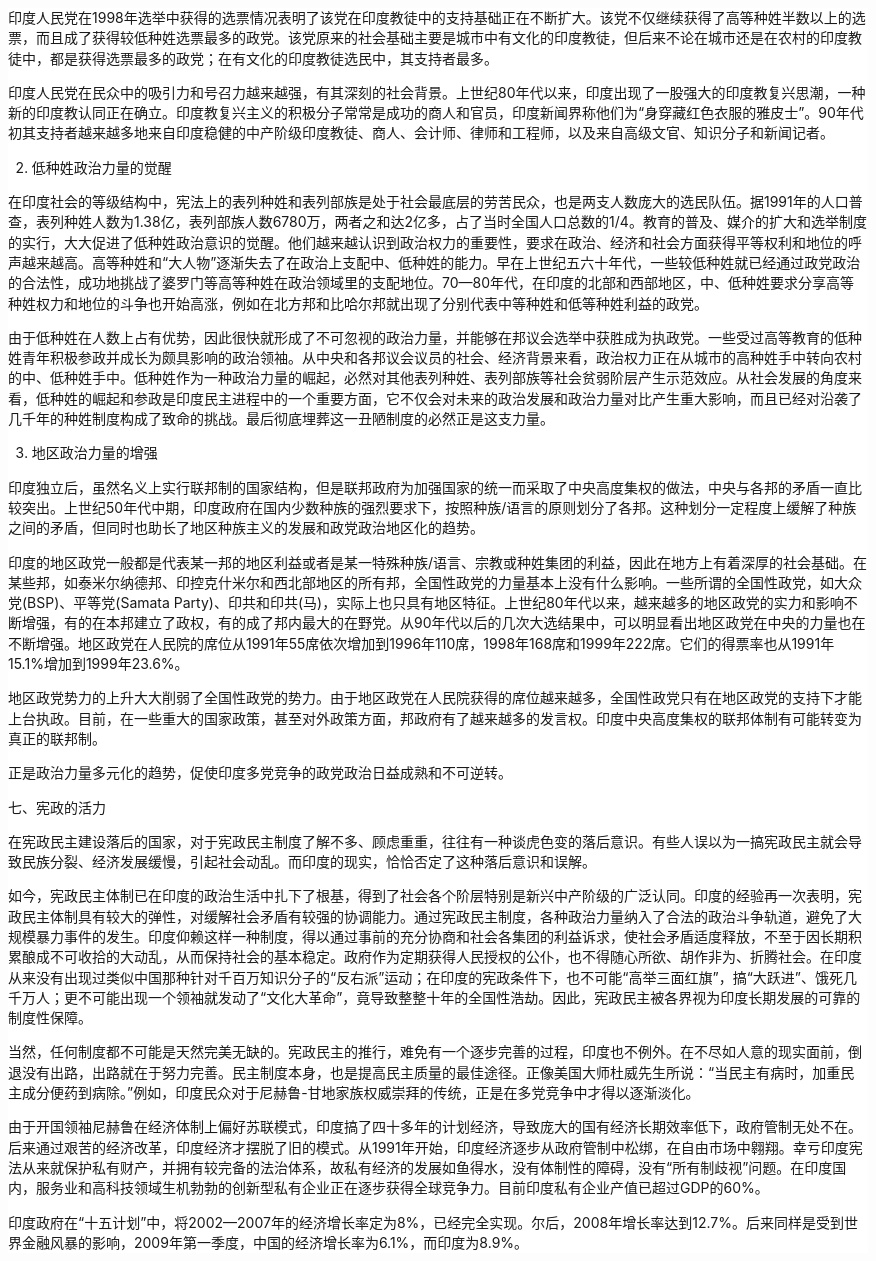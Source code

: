
印度人民党在1998年选举中获得的选票情况表明了该党在印度教徒中的支持基础正在不断扩大。该党不仅继续获得了高等种姓半数以上的选票，而且成了获得较低种姓选票最多的政党。该党原来的社会基础主要是城市中有文化的印度教徒，但后来不论在城市还是在农村的印度教徒中，都是获得选票最多的政党；在有文化的印度教徒选民中，其支持者最多。


印度人民党在民众中的吸引力和号召力越来越强，有其深刻的社会背景。上世纪80年代以来，印度出现了一股强大的印度教复兴思潮，一种新的印度教认同正在确立。印度教复兴主义的积极分子常常是成功的商人和官员，印度新闻界称他们为“身穿藏红色衣服的雅皮士”。90年代初其支持者越来越多地来自印度稳健的中产阶级印度教徒、商人、会计师、律师和工程师，以及来自高级文官、知识分子和新闻记者。

2. 低种姓政治力量的觉醒


在印度社会的等级结构中，宪法上的表列种姓和表列部族是处于社会最底层的劳苦民众，也是两支人数庞大的选民队伍。据1991年的人口普查，表列种姓人数为1.38亿，表列部族人数6780万，两者之和达2亿多，占了当时全国人口总数的1/4。教育的普及、媒介的扩大和选举制度的实行，大大促进了低种姓政治意识的觉醒。他们越来越认识到政治权力的重要性，要求在政治、经济和社会方面获得平等权利和地位的呼声越来越高。高等种姓和“大人物”逐渐失去了在政治上支配中、低种姓的能力。早在上世纪五六十年代，一些较低种姓就已经通过政党政治的合法性，成功地挑战了婆罗门等高等种姓在政治领域里的支配地位。70—80年代，在印度的北部和西部地区，中、低种姓要求分享高等种姓权力和地位的斗争也开始高涨，例如在北方邦和比哈尔邦就出现了分别代表中等种姓和低等种姓利益的政党。


由于低种姓在人数上占有优势，因此很快就形成了不可忽视的政治力量，并能够在邦议会选举中获胜成为执政党。一些受过高等教育的低种姓青年积极参政并成长为颇具影响的政治领袖。从中央和各邦议会议员的社会、经济背景来看，政治权力正在从城市的高种姓手中转向农村的中、低种姓手中。低种姓作为一种政治力量的崛起，必然对其他表列种姓、表列部族等社会贫弱阶层产生示范效应。从社会发展的角度来看，低种姓的崛起和参政是印度民主进程中的一个重要方面，它不仅会对未来的政治发展和政治力量对比产生重大影响，而且已经对沿袭了几千年的种姓制度构成了致命的挑战。最后彻底埋葬这一丑陋制度的必然正是这支力量。

3. 地区政治力量的增强


印度独立后，虽然名义上实行联邦制的国家结构，但是联邦政府为加强国家的统一而采取了中央高度集权的做法，中央与各邦的矛盾一直比较突出。上世纪50年代中期，印度政府在国内少数种族的强烈要求下，按照种族/语言的原则划分了各邦。这种划分一定程度上缓解了种族之间的矛盾，但同时也助长了地区种族主义的发展和政党政治地区化的趋势。


印度的地区政党一般都是代表某一邦的地区利益或者是某一特殊种族/语言、宗教或种姓集团的利益，因此在地方上有着深厚的社会基础。在某些邦，如泰米尔纳德邦、印控克什米尔和西北部地区的所有邦，全国性政党的力量基本上没有什么影响。一些所谓的全国性政党，如大众党(BSP)、平等党(Samata 
Party)、印共和印共(马)，实际上也只具有地区特征。上世纪80年代以来，越来越多的地区政党的实力和影响不断增强，有的在本邦建立了政权，有的成了邦内最大的在野党。从90年代以后的几次大选结果中，可以明显看出地区政党在中央的力量也在不断增强。地区政党在人民院的席位从1991年55席依次增加到1996年110席，1998年168席和1999年222席。它们的得票率也从1991年15.1%增加到1999年23.6%。


地区政党势力的上升大大削弱了全国性政党的势力。由于地区政党在人民院获得的席位越来越多，全国性政党只有在地区政党的支持下才能上台执政。目前，在一些重大的国家政策，甚至对外政策方面，邦政府有了越来越多的发言权。印度中央高度集权的联邦体制有可能转变为真正的联邦制。

正是政治力量多元化的趋势，促使印度多党竞争的政党政治日益成熟和不可逆转。

七、宪政的活力


在宪政民主建设落后的国家，对于宪政民主制度了解不多、顾虑重重，往往有一种谈虎色变的落后意识。有些人误以为一搞宪政民主就会导致民族分裂、经济发展缓慢，引起社会动乱。而印度的现实，恰恰否定了这种落后意识和误解。


如今，宪政民主体制已在印度的政治生活中扎下了根基，得到了社会各个阶层特别是新兴中产阶级的广泛认同。印度的经验再一次表明，宪政民主体制具有较大的弹性，对缓解社会矛盾有较强的协调能力。通过宪政民主制度，各种政治力量纳入了合法的政治斗争轨道，避免了大规模暴力事件的发生。印度仰赖这样一种制度，得以通过事前的充分协商和社会各集团的利益诉求，使社会矛盾适度释放，不至于因长期积累酿成不可收拾的大动乱，从而保持社会的基本稳定。政府作为定期获得人民授权的公仆，也不得随心所欲、胡作非为、折腾社会。在印度从来没有出现过类似中国那种针对千百万知识分子的“反右派”运动；在印度的宪政条件下，也不可能“高举三面红旗”，搞“大跃进”、饿死几千万人；更不可能出现一个领袖就发动了“文化大革命”，竟导致整整十年的全国性浩劫。因此，宪政民主被各界视为印度长期发展的可靠的制度性保障。


当然，任何制度都不可能是天然完美无缺的。宪政民主的推行，难免有一个逐步完善的过程，印度也不例外。在不尽如人意的现实面前，倒退没有出路，出路就在于努力完善。民主制度本身，也是提高民主质量的最佳途径。正像美国大师杜威先生所说：“当民主有病时，加重民主成分便药到病除。”例如，印度民众对于尼赫鲁-甘地家族权威崇拜的传统，正是在多党竞争中才得以逐渐淡化。


由于开国领袖尼赫鲁在经济体制上偏好苏联模式，印度搞了四十多年的计划经济，导致庞大的国有经济长期效率低下，政府管制无处不在。后来通过艰苦的经济改革，印度经济才摆脱了旧的模式。从1991年开始，印度经济逐步从政府管制中松绑，在自由市场中翱翔。幸亏印度宪法从来就保护私有财产，并拥有较完备的法治体系，故私有经济的发展如鱼得水，没有体制性的障碍，没有“所有制歧视”问题。在印度国内，服务业和高科技领域生机勃勃的创新型私有企业正在逐步获得全球竞争力。目前印度私有企业产值已超过GDP的60%。


印度政府在“十五计划”中，将2002—2007年的经济增长率定为8%，已经完全实现。尔后，2008年增长率达到12.7%。后来同样是受到世界金融风暴的影响，2009年第一季度，中国的经济增长率为6.1%，而印度为8.9%。
